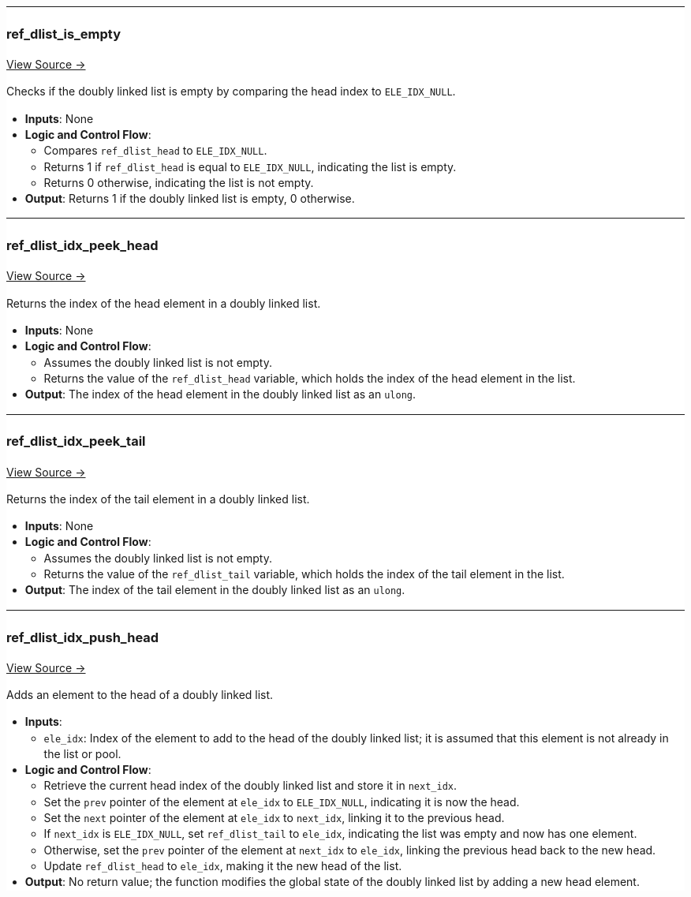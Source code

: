 
---
### ref\_dlist\_is\_empty
[View Source →](<../../../../../src/util/tmpl/test_dlist.c#L59>)

Checks if the doubly linked list is empty by comparing the head index to `ELE_IDX_NULL`.
- **Inputs**: None
- **Logic and Control Flow**:
    - Compares `ref_dlist_head` to `ELE_IDX_NULL`.
    - Returns 1 if `ref_dlist_head` is equal to `ELE_IDX_NULL`, indicating the list is empty.
    - Returns 0 otherwise, indicating the list is not empty.
- **Output**: Returns 1 if the doubly linked list is empty, 0 otherwise.


---
### ref\_dlist\_idx\_peek\_head
[View Source →](<../../../../../src/util/tmpl/test_dlist.c#L64>)

Returns the index of the head element in a doubly linked list.
- **Inputs**: None
- **Logic and Control Flow**:
    - Assumes the doubly linked list is not empty.
    - Returns the value of the `ref_dlist_head` variable, which holds the index of the head element in the list.
- **Output**: The index of the head element in the doubly linked list as an `ulong`.


---
### ref\_dlist\_idx\_peek\_tail
[View Source →](<../../../../../src/util/tmpl/test_dlist.c#L69>)

Returns the index of the tail element in a doubly linked list.
- **Inputs**: None
- **Logic and Control Flow**:
    - Assumes the doubly linked list is not empty.
    - Returns the value of the `ref_dlist_tail` variable, which holds the index of the tail element in the list.
- **Output**: The index of the tail element in the doubly linked list as an `ulong`.


---
### ref\_dlist\_idx\_push\_head
[View Source →](<../../../../../src/util/tmpl/test_dlist.c#L74>)

Adds an element to the head of a doubly linked list.
- **Inputs**:
    - `ele_idx`: Index of the element to add to the head of the doubly linked list; it is assumed that this element is not already in the list or pool.
- **Logic and Control Flow**:
    - Retrieve the current head index of the doubly linked list and store it in `next_idx`.
    - Set the `prev` pointer of the element at `ele_idx` to `ELE_IDX_NULL`, indicating it is now the head.
    - Set the `next` pointer of the element at `ele_idx` to `next_idx`, linking it to the previous head.
    - If `next_idx` is `ELE_IDX_NULL`, set `ref_dlist_tail` to `ele_idx`, indicating the list was empty and now has one element.
    - Otherwise, set the `prev` pointer of the element at `next_idx` to `ele_idx`, linking the previous head back to the new head.
    - Update `ref_dlist_head` to `ele_idx`, making it the new head of the list.
- **Output**: No return value; the function modifies the global state of the doubly linked list by adding a new head element.

